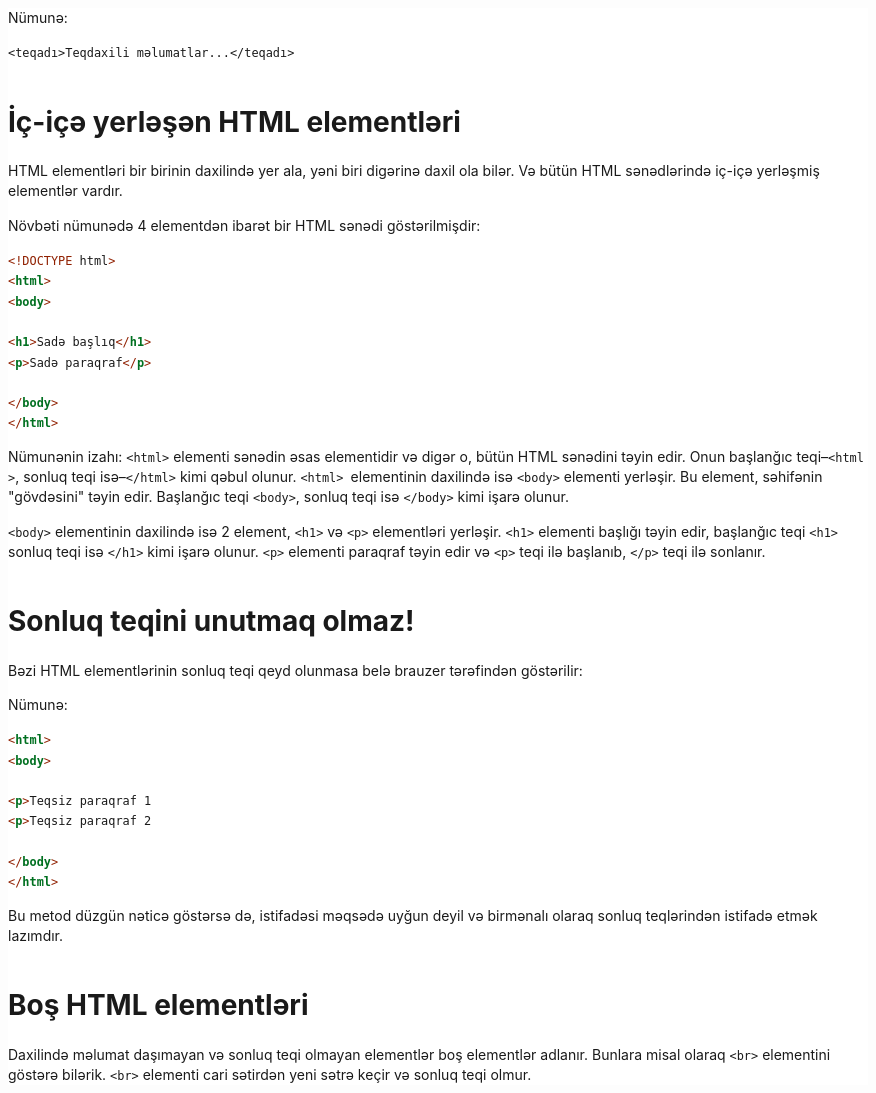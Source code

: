 Nümunə: 

`<teqadı>Teqdaxili məlumatlar...</teqadı>`

# İç-içə yerləşən HTML elementləri
HTML elementləri bir birinin daxilində yer ala, yəni biri digərinə daxil ola bilər. Və bütün HTML sənədlərində iç-içə yerləşmiş elementlər vardır. 

Növbəti nümunədə 4 elementdən ibarət bir HTML sənədi göstərilmişdir:
```html
<!DOCTYPE html>
<html>
<body>

<h1>Sadə başlıq</h1>
<p>Sadə paraqraf</p>

</body>
</html>
```
Nümunənin izahı:
`<html>` elementi sənədin əsas elementidir və digər o, bütün HTML sənədini təyin edir. Onun başlanğıc teqi–`<html>`, sonluq teqi isə–`</html>` kimi qəbul olunur. `<html> `elementinin daxilində isə `<body>` elementi yerləşir. Bu element, səhifənin "gövdəsini" təyin edir. Başlanğıc teqi `<body>`, sonluq teqi isə `</body>` kimi işarə olunur. 

`<body>` elementinin daxilində isə 2 element, `<h1>` və `<p>` elementləri yerləşir. `<h1>` elementi başlığı təyin edir, başlanğıc teqi `<h1>` sonluq teqi isə `</h1>` kimi işarə olunur. `<p>` elementi paraqraf təyin edir və `<p>` teqi ilə başlanıb, `</p>` teqi ilə sonlanır. 

# Sonluq teqini unutmaq olmaz!
Bəzi HTML elementlərinin sonluq teqi qeyd olunmasa belə brauzer tərəfindən göstərilir: 

Nümunə: 
```html
<html>
<body>

<p>Teqsiz paraqraf 1
<p>Teqsiz paraqraf 2

</body>
</html>
```
Bu metod düzgün nəticə göstərsə də, istifadəsi məqsədə uyğun deyil və birmənalı olaraq sonluq teqlərindən istifadə etmək lazımdır. 

# Boş HTML elementləri
Daxilində məlumat daşımayan və sonluq teqi olmayan elementlər boş elementlər adlanır. Bunlara misal olaraq `<br>` elementini göstərə bilərik. `<br>` elementi cari sətirdən yeni sətrə keçir və sonluq teqi olmur. 
